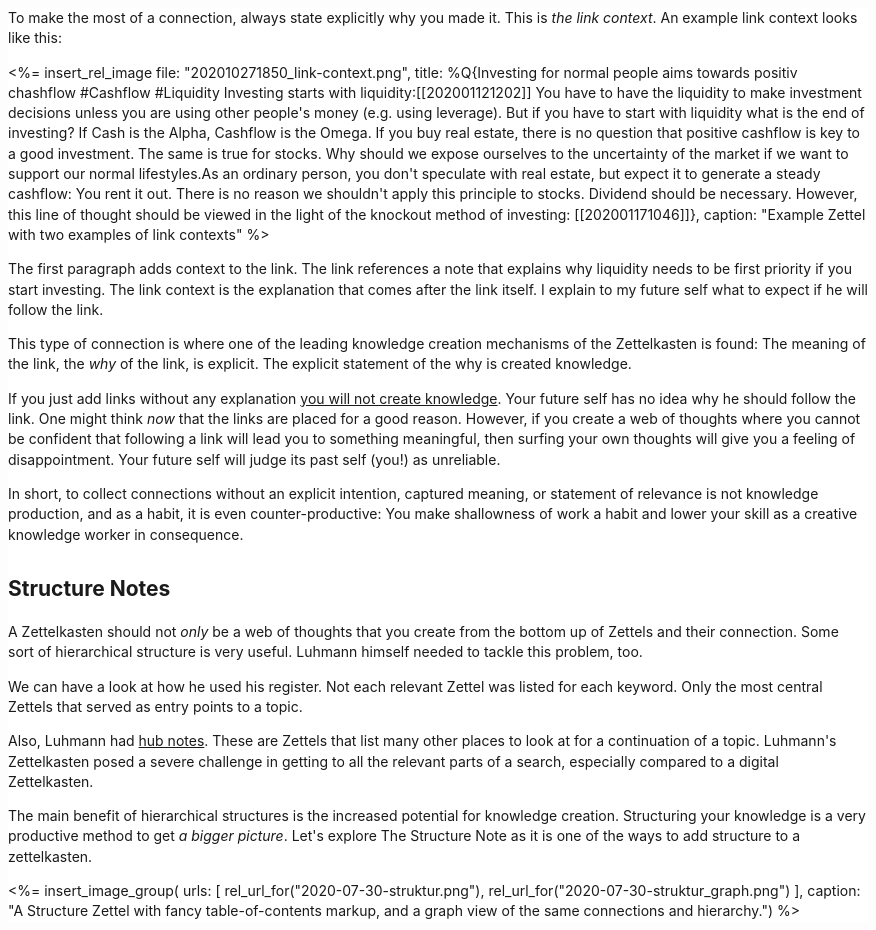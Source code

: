 To make the most of a connection, always state explicitly why you made it. This is *the link context*. An example link context looks like this:

<%= insert_rel_image file: "202010271850_link-context.png", title: %Q{Investing for normal people aims towards positiv chashflow #Cashflow #Liquidity Investing starts with liquidity:[[202001121202]] You have to have the liquidity to make investment decisions unless you are using other people's money (e.g. using leverage). But if you have to start with liquidity what is the end of investing? If Cash is the Alpha, Cashflow is the Omega. If you buy real estate, there is no question that positive cashflow is key to a good investment. The same is true for stocks. Why should we expose ourselves to the uncertainty of the market if we want to support our normal lifestyles.As an ordinary person, you don't speculate with real estate, but expect it to generate a steady cashflow: You rent it out. There is no reason we shouldn't apply this principle to stocks. Dividend should be necessary. However, this line of thought should be viewed in the light of the knockout method of investing: [[202001171046]]}, caption: "Example Zettel with two examples of link contexts" %>

The first paragraph adds context to the link. The link references a note that explains why liquidity needs to be first priority if you start investing. The link context is the explanation that comes after the link itself. I explain to my future self what to expect if he will follow the link.

This type of connection is where one of the leading knowledge creation mechanisms of the Zettelkasten is found: The meaning of the link, the *why* of the link, is explicit. The explicit statement of the why is created knowledge.

If you just add links without any explanation [you will not create knowledge](https://zettelkasten.de/posts/understanding-hierarchy-translating-folgezettel/). Your future self has no idea why he should follow the link. One might think *now* that the links are placed for a good reason. However, if you create a web of thoughts where you cannot be confident that following a link will lead you to something meaningful, then surfing your own thoughts will give you a feeling of disappointment. Your future self will judge its past self (you!) as unreliable.

In short, to collect connections without an explicit intention, captured meaning, or statement of relevance is not knowledge production, and as a habit, it is even counter-productive: You make shallowness of work a habit and lower your skill as a creative knowledge worker in consequence.

## Structure Notes

A Zettelkasten should not *only* be a web of thoughts that you create from the bottom up of Zettels and their connection. Some sort of hierarchical structure is very useful. Luhmann himself needed to tackle this problem, too.

We can have a look at how he used his register. Not each relevant Zettel was listed for each keyword. Only the most central Zettels that served as entry points to a topic.

Also, Luhmann had [hub notes](https://zettelkasten.de/posts/zettelkasten-hubs/). These are Zettels that list many other places to look at for a continuation of a topic. Luhmann's Zettelkasten posed a severe challenge in getting to all the relevant parts of a search, especially compared to a digital Zettelkasten.

The main benefit of hierarchical structures is the increased potential for knowledge creation. Structuring your knowledge is a very productive method to get *a bigger picture*. Let's explore The Structure Note as it is one of the ways to add structure to a zettelkasten.

<%= insert_image_group(
  urls: [
    rel_url_for("2020-07-30-struktur.png"),
    rel_url_for("2020-07-30-struktur_graph.png")
  ], caption: "A Structure Zettel with fancy table-of-contents markup, and a graph view of the same connections and hierarchy.") %>


[^2020-05-14-non-publish]: See <https://pub.uni-bielefeld.de/download/2942475/2942530/jschmidt_2016_niklas%20luhmanns%20card%20index.pdf>.
[^2020-10-12-work]: However, Luhmann's productivity wasn't so high just because he used a Zettelkasten. He worked all day, every day. Being a workaholic helps in getting work done.
[^2020-06-29-id]: Luhmann's actual numbering system included one slash, but for didactic reasons, we chose to leave it out. He used it for better readability.
[luhmann-zk]: https://luhmann.surge.sh/communicating-with-slip-boxes
[^2020-05-20-heterarchy]: Thanks @henrikenggaard for pointing me to this term.
[^2020-06-29-title]: This is [not true for the subsection IDs, however](https://www.dokuwiki.org/wiki:syntax#internal). Keep that in mind if you follow my advice to make longer pages if you want to rename a lot. As I said before, there are always downsides if you rely on specific software.
[intforum]: https://forum.zettelkasten.de/discussion/1443/introduction-to-the-zettelkasten-method/